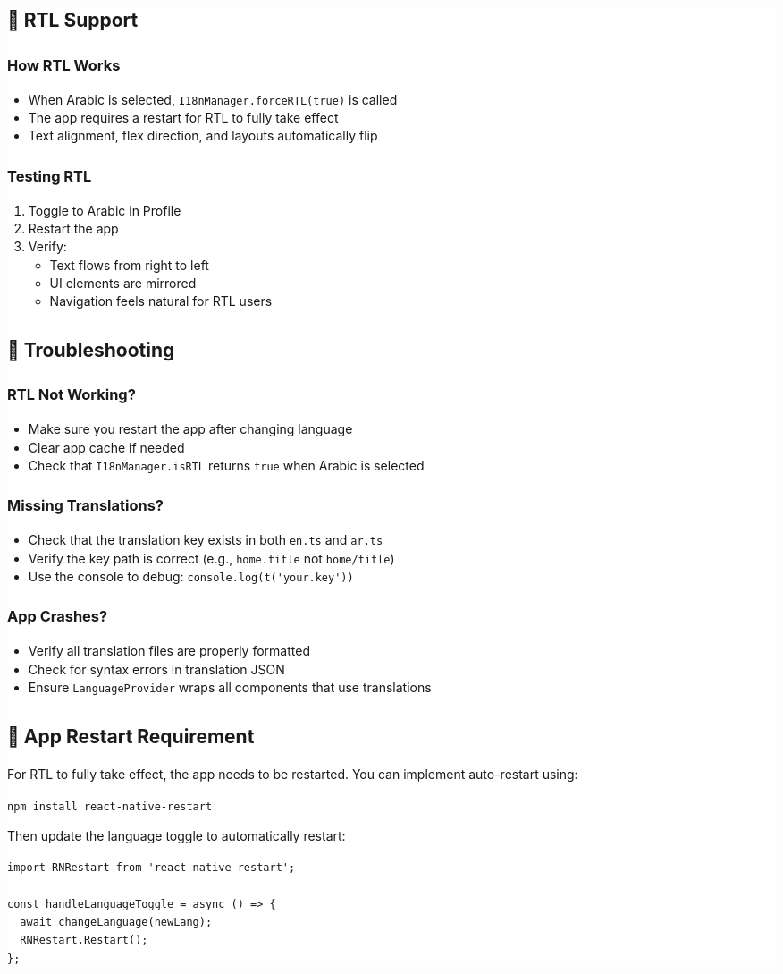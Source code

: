 ## 🔄 RTL Support

### How RTL Works
- When Arabic is selected, `I18nManager.forceRTL(true)` is called
- The app requires a restart for RTL to fully take effect
- Text alignment, flex direction, and layouts automatically flip

### Testing RTL
1. Toggle to Arabic in Profile
2. Restart the app
3. Verify:
   - Text flows from right to left
   - UI elements are mirrored
   - Navigation feels natural for RTL users

## 🐛 Troubleshooting

### RTL Not Working?
- Make sure you restart the app after changing language
- Clear app cache if needed
- Check that `I18nManager.isRTL` returns `true` when Arabic is selected

### Missing Translations?
- Check that the translation key exists in both `en.ts` and `ar.ts`
- Verify the key path is correct (e.g., `home.title` not `home/title`)
- Use the console to debug: `console.log(t('your.key'))`

### App Crashes?
- Verify all translation files are properly formatted
- Check for syntax errors in translation JSON
- Ensure `LanguageProvider` wraps all components that use translations

## 📱 App Restart Requirement

For RTL to fully take effect, the app needs to be restarted. You can implement auto-restart using:

```bash
npm install react-native-restart
```

Then update the language toggle to automatically restart:
```tsx
import RNRestart from 'react-native-restart';

const handleLanguageToggle = async () => {
  await changeLanguage(newLang);
  RNRestart.Restart();
};
```
